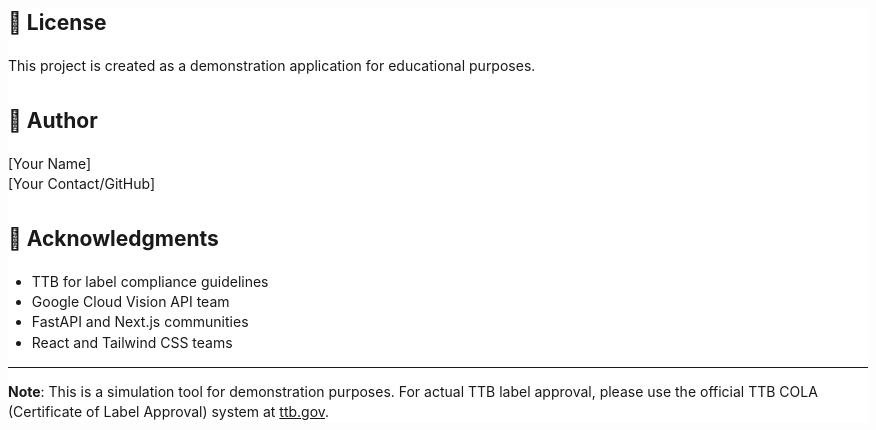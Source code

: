 ## 📄 License

This project is created as a demonstration application for educational purposes.

## 👤 Author

[Your Name]  
[Your Contact/GitHub]

## 🙏 Acknowledgments

- TTB for label compliance guidelines
- Google Cloud Vision API team
- FastAPI and Next.js communities
- React and Tailwind CSS teams

---

**Note**: This is a simulation tool for demonstration purposes. For actual TTB label approval, please use the official TTB COLA (Certificate of Label Approval) system at [ttb.gov](https://www.ttb.gov/).

